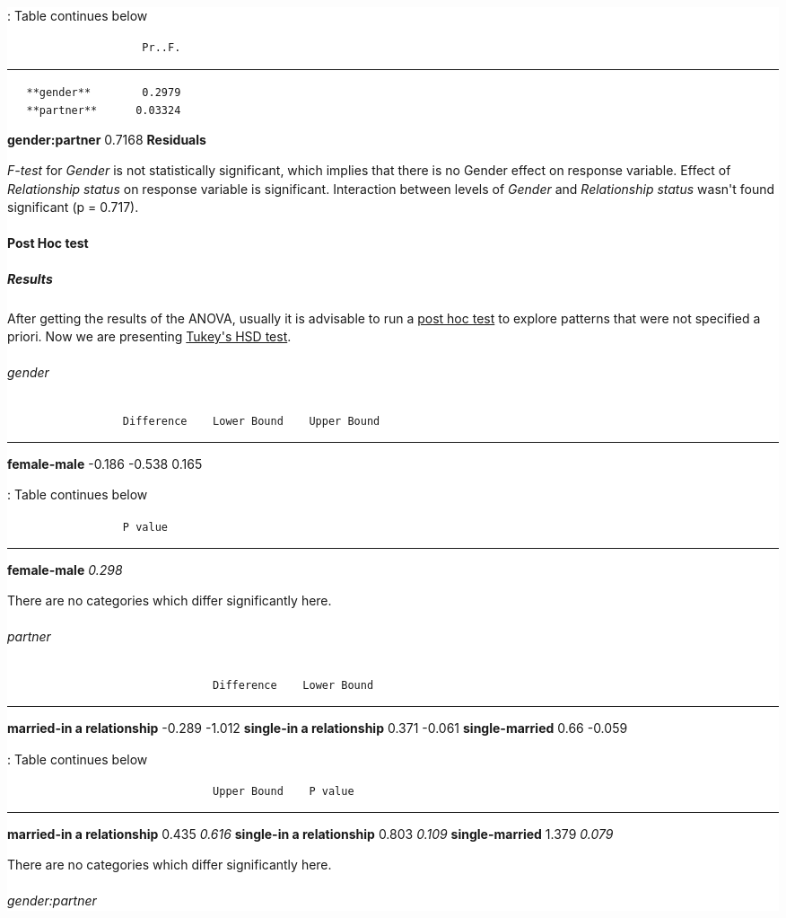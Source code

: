   : Table continues below

                         Pr..F.
  --------------------- --------
       **gender**        0.2979
       **partner**      0.03324
   **gender:partner**    0.7168
      **Residuals**     

*F-test* for *Gender* is not statistically significant, which implies
that there is no Gender effect on response variable. Effect of
*Relationship status* on response variable is significant. Interaction
between levels of *Gender* and *Relationship status* wasn't found
significant (p = 0.717).

#### Post Hoc test

##### Results

After getting the results of the ANOVA, usually it is advisable to run a
[post hoc test](http://en.wikipedia.org/wiki/Post-hoc_analysis) to
explore patterns that were not specified a priori. Now we are presenting
[Tukey's HSD test](http://en.wikipedia.org/wiki/Tukey%27s_range_test).

###### gender

                      Difference    Lower Bound    Upper Bound
  ------------------ ------------- -------------- --------------
   **female-male**      -0.186         -0.538         0.165

  : Table continues below

                      P value
  ------------------ ---------
   **female-male**    *0.298*

There are no categories which differ significantly here.

###### partner

                                    Difference    Lower Bound
  -------------------------------- ------------- -------------
   **married-in a relationship**      -0.289        -1.012
    **single-in a relationship**       0.371        -0.061
         **single-married**            0.66         -0.059

  : Table continues below

                                    Upper Bound    P value
  -------------------------------- -------------- ---------
   **married-in a relationship**       0.435       *0.616*
    **single-in a relationship**       0.803       *0.109*
         **single-married**            1.379       *0.079*

There are no categories which differ significantly here.

###### gender:partner
